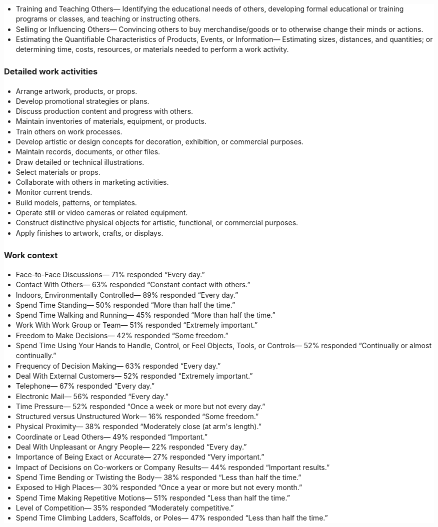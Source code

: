 - Training and Teaching Others— Identifying the educational needs of others, developing formal educational or training programs or classes, and teaching or instructing others.
- Selling or Influencing Others— Convincing others to buy merchandise/goods or to otherwise change their minds or actions.
- Estimating the Quantifiable Characteristics of Products, Events, or Information— Estimating sizes, distances, and quantities; or determining time, costs, resources, or materials needed to perform a work activity.

### Detailed work activities
- Arrange artwork, products, or props.
- Develop promotional strategies or plans.
- Discuss production content and progress with others.
- Maintain inventories of materials, equipment, or products.
- Train others on work processes.
- Develop artistic or design concepts for decoration, exhibition, or commercial purposes.
- Maintain records, documents, or other files.
- Draw detailed or technical illustrations.
- Select materials or props.
- Collaborate with others in marketing activities.
- Monitor current trends.
- Build models, patterns, or templates.
- Operate still or video cameras or related equipment.
- Construct distinctive physical objects for artistic, functional, or commercial purposes.
- Apply finishes to artwork, crafts, or displays.

### Work context
- Face-to-Face Discussions— 71% responded “Every day.”
- Contact With Others— 63% responded “Constant contact with others.”
- Indoors, Environmentally Controlled— 89% responded “Every day.”
- Spend Time Standing— 50% responded “More than half the time.”
- Spend Time Walking and Running— 45% responded “More than half the time.”
- Work With Work Group or Team— 51% responded “Extremely important.”
- Freedom to Make Decisions— 42% responded “Some freedom.”
- Spend Time Using Your Hands to Handle, Control, or Feel Objects, Tools, or Controls— 52% responded “Continually or almost continually.”
- Frequency of Decision Making— 63% responded “Every day.”
- Deal With External Customers— 52% responded “Extremely important.”
- Telephone— 67% responded “Every day.”
- Electronic Mail— 56% responded “Every day.”
- Time Pressure— 52% responded “Once a week or more but not every day.”
- Structured versus Unstructured Work— 16% responded “Some freedom.”
- Physical Proximity— 38% responded “Moderately close (at arm's length).”
- Coordinate or Lead Others— 49% responded “Important.”
- Deal With Unpleasant or Angry People— 22% responded “Every day.”
- Importance of Being Exact or Accurate— 27% responded “Very important.”
- Impact of Decisions on Co-workers or Company Results— 44% responded “Important results.”
- Spend Time Bending or Twisting the Body— 38% responded “Less than half the time.”
- Exposed to High Places— 30% responded “Once a year or more but not every month.”
- Spend Time Making Repetitive Motions— 51% responded “Less than half the time.”
- Level of Competition— 35% responded “Moderately competitive.”
- Spend Time Climbing Ladders, Scaffolds, or Poles— 47% responded “Less than half the time.”

